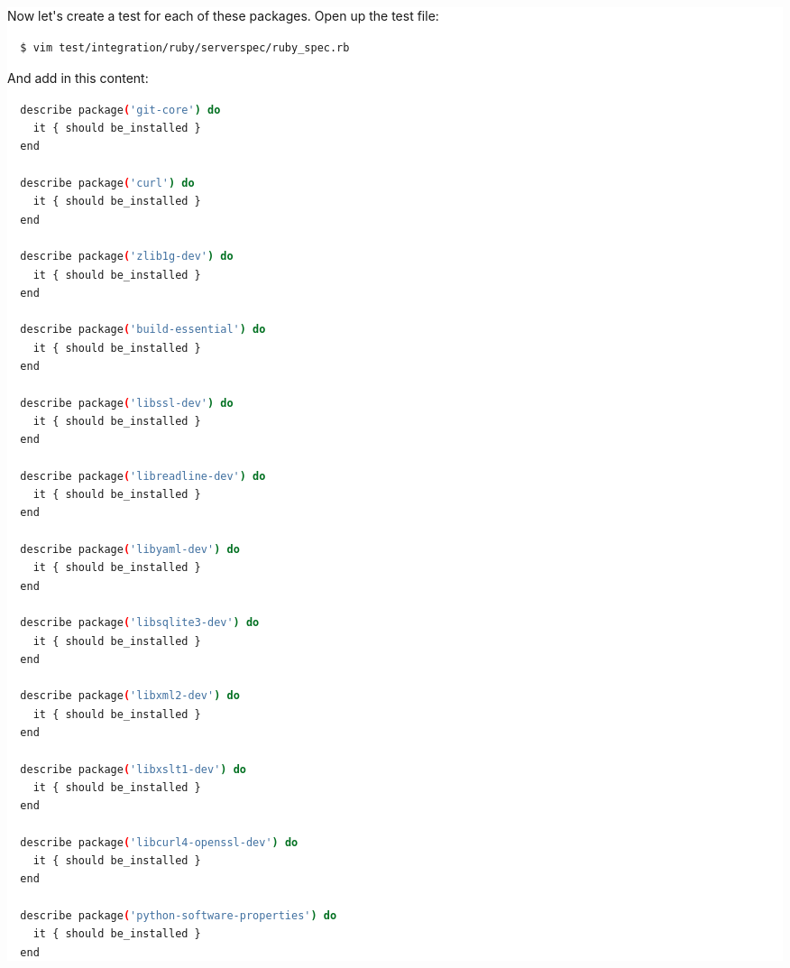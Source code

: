 Now let's create a test for each of these packages.  Open up the test file:

```bash
  $ vim test/integration/ruby/serverspec/ruby_spec.rb
```
 And add in this content:

```bash
  describe package('git-core') do
    it { should be_installed }
  end

  describe package('curl') do
    it { should be_installed }
  end

  describe package('zlib1g-dev') do
    it { should be_installed }
  end

  describe package('build-essential') do
    it { should be_installed }
  end

  describe package('libssl-dev') do
    it { should be_installed }
  end

  describe package('libreadline-dev') do
    it { should be_installed }
  end

  describe package('libyaml-dev') do
    it { should be_installed }
  end

  describe package('libsqlite3-dev') do
    it { should be_installed }
  end

  describe package('libxml2-dev') do
    it { should be_installed }
  end

  describe package('libxslt1-dev') do
    it { should be_installed }
  end

  describe package('libcurl4-openssl-dev') do
    it { should be_installed }
  end

  describe package('python-software-properties') do
    it { should be_installed }
  end
```

